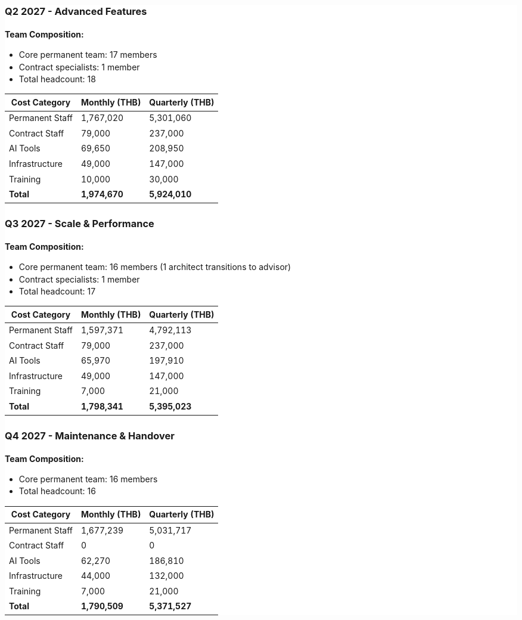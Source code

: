 ### Q2 2027 - Advanced Features
**Team Composition:**
- Core permanent team: 17 members
- Contract specialists: 1 member
- Total headcount: 18

| Cost Category | Monthly (THB) | Quarterly (THB) |
|---------------|---------------|-----------------|
| Permanent Staff | 1,767,020 | 5,301,060 |
| Contract Staff | 79,000 | 237,000 |
| AI Tools | 69,650 | 208,950 |
| Infrastructure | 49,000 | 147,000 |
| Training | 10,000 | 30,000 |
| **Total** | **1,974,670** | **5,924,010** |

### Q3 2027 - Scale & Performance
**Team Composition:**
- Core permanent team: 16 members (1 architect transitions to advisor)
- Contract specialists: 1 member
- Total headcount: 17

| Cost Category | Monthly (THB) | Quarterly (THB) |
|---------------|---------------|-----------------|
| Permanent Staff | 1,597,371 | 4,792,113 |
| Contract Staff | 79,000 | 237,000 |
| AI Tools | 65,970 | 197,910 |
| Infrastructure | 49,000 | 147,000 |
| Training | 7,000 | 21,000 |
| **Total** | **1,798,341** | **5,395,023** |

### Q4 2027 - Maintenance & Handover
**Team Composition:**
- Core permanent team: 16 members
- Total headcount: 16

| Cost Category | Monthly (THB) | Quarterly (THB) |
|---------------|---------------|-----------------|
| Permanent Staff | 1,677,239 | 5,031,717 |
| Contract Staff | 0 | 0 |
| AI Tools | 62,270 | 186,810 |
| Infrastructure | 44,000 | 132,000 |
| Training | 7,000 | 21,000 |
| **Total** | **1,790,509** | **5,371,527** |
